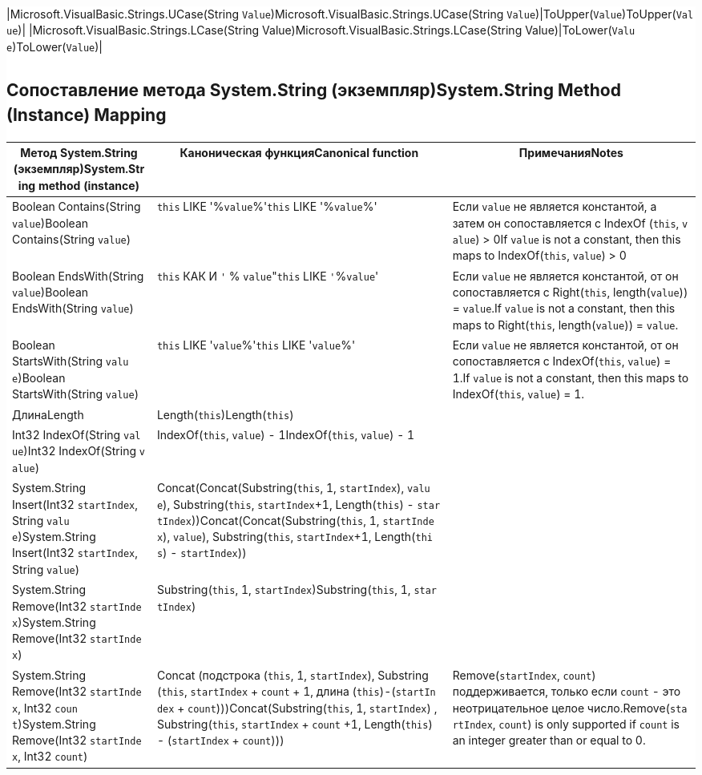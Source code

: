 |<span data-ttu-id="54f7c-143">Microsoft.VisualBasic.Strings.UCase(String `Value`)</span><span class="sxs-lookup"><span data-stu-id="54f7c-143">Microsoft.VisualBasic.Strings.UCase(String `Value`)</span></span>|<span data-ttu-id="54f7c-144">ToUpper(`Value`)</span><span class="sxs-lookup"><span data-stu-id="54f7c-144">ToUpper(`Value`)</span></span>|
|<span data-ttu-id="54f7c-145">Microsoft.VisualBasic.Strings.LCase(String Value)</span><span class="sxs-lookup"><span data-stu-id="54f7c-145">Microsoft.VisualBasic.Strings.LCase(String Value)</span></span>|<span data-ttu-id="54f7c-146">ToLower(`Value`)</span><span class="sxs-lookup"><span data-stu-id="54f7c-146">ToLower(`Value`)</span></span>|

## <a name="systemstring-method-instance-mapping"></a><span data-ttu-id="54f7c-147">Сопоставление метода System.String (экземпляр)</span><span class="sxs-lookup"><span data-stu-id="54f7c-147">System.String Method (Instance) Mapping</span></span>

|<span data-ttu-id="54f7c-148">Метод System.String (экземпляр)</span><span class="sxs-lookup"><span data-stu-id="54f7c-148">System.String method (instance)</span></span>|<span data-ttu-id="54f7c-149">Каноническая функция</span><span class="sxs-lookup"><span data-stu-id="54f7c-149">Canonical function</span></span>|<span data-ttu-id="54f7c-150">Примечания</span><span class="sxs-lookup"><span data-stu-id="54f7c-150">Notes</span></span>|
|---------------------------------------|------------------------|-----------|
|<span data-ttu-id="54f7c-151">Boolean Contains(String `value`)</span><span class="sxs-lookup"><span data-stu-id="54f7c-151">Boolean Contains(String `value`)</span></span>|<span data-ttu-id="54f7c-152">`this` LIKE '%`value`%'</span><span class="sxs-lookup"><span data-stu-id="54f7c-152">`this` LIKE '%`value`%'</span></span>|<span data-ttu-id="54f7c-153">Если `value` не является константой, а затем он сопоставляется с IndexOf (`this`, `value`) > 0</span><span class="sxs-lookup"><span data-stu-id="54f7c-153">If `value` is not a constant, then this maps to IndexOf(`this`, `value`) > 0</span></span>|
|<span data-ttu-id="54f7c-154">Boolean EndsWith(String `value`)</span><span class="sxs-lookup"><span data-stu-id="54f7c-154">Boolean EndsWith(String `value`)</span></span>|<span data-ttu-id="54f7c-155">`this` КАК И `'` % `value`"</span><span class="sxs-lookup"><span data-stu-id="54f7c-155">`this` LIKE `'`%`value`'</span></span>|<span data-ttu-id="54f7c-156">Если `value` не является константой, от он сопоставляется с Right(`this`, length(`value`)) = `value`.</span><span class="sxs-lookup"><span data-stu-id="54f7c-156">If `value` is not a constant, then this maps to Right(`this`, length(`value`)) = `value`.</span></span>|
|<span data-ttu-id="54f7c-157">Boolean StartsWith(String `value`)</span><span class="sxs-lookup"><span data-stu-id="54f7c-157">Boolean StartsWith(String `value`)</span></span>|<span data-ttu-id="54f7c-158">`this` LIKE '`value`%'</span><span class="sxs-lookup"><span data-stu-id="54f7c-158">`this` LIKE '`value`%'</span></span>|<span data-ttu-id="54f7c-159">Если `value` не является константой, от он сопоставляется с IndexOf(`this`, `value`) = 1.</span><span class="sxs-lookup"><span data-stu-id="54f7c-159">If `value` is not a constant, then this maps to IndexOf(`this`, `value`) = 1.</span></span>|
|<span data-ttu-id="54f7c-160">Длина</span><span class="sxs-lookup"><span data-stu-id="54f7c-160">Length</span></span>|<span data-ttu-id="54f7c-161">Length(`this`)</span><span class="sxs-lookup"><span data-stu-id="54f7c-161">Length(`this`)</span></span>||
|<span data-ttu-id="54f7c-162">Int32 IndexOf(String `value`)</span><span class="sxs-lookup"><span data-stu-id="54f7c-162">Int32 IndexOf(String `value`)</span></span>|<span data-ttu-id="54f7c-163">IndexOf(`this`, `value`) - 1</span><span class="sxs-lookup"><span data-stu-id="54f7c-163">IndexOf(`this`, `value`) - 1</span></span>||
|<span data-ttu-id="54f7c-164">System.String Insert(Int32 `startIndex`, String `value`)</span><span class="sxs-lookup"><span data-stu-id="54f7c-164">System.String Insert(Int32 `startIndex`, String `value`)</span></span>|<span data-ttu-id="54f7c-165">Concat(Concat(Substring(`this`, 1, `startIndex`), `value`), Substring(`this`, `startIndex`+1, Length(`this`) - `startIndex`))</span><span class="sxs-lookup"><span data-stu-id="54f7c-165">Concat(Concat(Substring(`this`, 1, `startIndex`), `value`), Substring(`this`, `startIndex`+1, Length(`this`) - `startIndex`))</span></span>||
|<span data-ttu-id="54f7c-166">System.String Remove(Int32 `startIndex`)</span><span class="sxs-lookup"><span data-stu-id="54f7c-166">System.String Remove(Int32 `startIndex`)</span></span>|<span data-ttu-id="54f7c-167">Substring(`this`, 1, `startIndex`)</span><span class="sxs-lookup"><span data-stu-id="54f7c-167">Substring(`this`, 1, `startIndex`)</span></span>||
|<span data-ttu-id="54f7c-168">System.String Remove(Int32 `startIndex`, Int32 `count`)</span><span class="sxs-lookup"><span data-stu-id="54f7c-168">System.String Remove(Int32 `startIndex`, Int32 `count`)</span></span>|<span data-ttu-id="54f7c-169">Concat (подстрока (`this`, 1, `startIndex`), Substring (`this`, `startIndex`  +  `count` + 1, длина (`this`)-(`startIndex` + `count`)))</span><span class="sxs-lookup"><span data-stu-id="54f7c-169">Concat(Substring(`this`, 1, `startIndex`) , Substring(`this`, `startIndex` + `count` +1, Length(`this`) - (`startIndex` + `count`)))</span></span>|<span data-ttu-id="54f7c-170">Remove(`startIndex`, `count`) поддерживается, только если `count` - это неотрицательное целое число.</span><span class="sxs-lookup"><span data-stu-id="54f7c-170">Remove(`startIndex`, `count`) is only supported if `count` is an integer greater than or equal to 0.</span></span>|